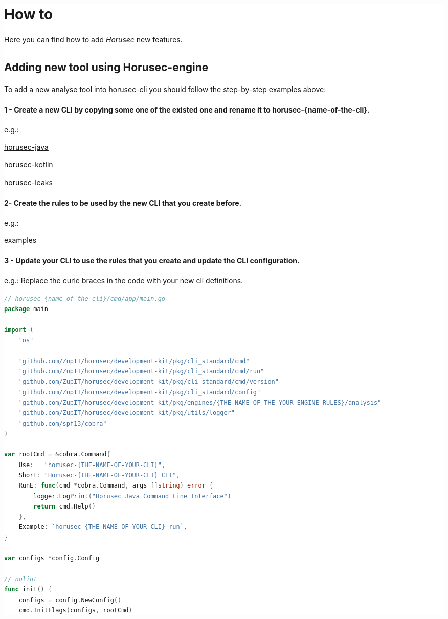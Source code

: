 # How to

Here you can find how to add *Horusec* new features.

## Adding new tool using Horusec-engine

To add a new analyse tool into horusec-cli you should follow the step-by-step examples above:


#### 1 - Create a new CLI by copying some one of the existed one and rename it to **horusec-{name-of-the-cli}**.


e.g.:

[horusec-java](/horusec-java)

[horusec-kotlin](/horusec-kotlin)

[horusec-leaks](/horusec-leakse)


#### 2-  Create the rules to be used by the new CLI that you create before.

e.g.:

[examples](/development-kit/pkg/engines/examples)


#### 3 - Update your CLI to use the rules that you create and update the CLI configuration.

e.g.: Replace the curle braces in the code with your new cli definitions.

```go
// horusec-{name-of-the-cli}/cmd/app/main.go
package main

import (
	"os"

	"github.com/ZupIT/horusec/development-kit/pkg/cli_standard/cmd"
	"github.com/ZupIT/horusec/development-kit/pkg/cli_standard/cmd/run"
	"github.com/ZupIT/horusec/development-kit/pkg/cli_standard/cmd/version"
	"github.com/ZupIT/horusec/development-kit/pkg/cli_standard/config"
	"github.com/ZupIT/horusec/development-kit/pkg/engines/{THE-NAME-OF-THE-YOUR-ENGINE-RULES}/analysis" 
	"github.com/ZupIT/horusec/development-kit/pkg/utils/logger"
	"github.com/spf13/cobra"
)

var rootCmd = &cobra.Command{
	Use:   "horusec-{THE-NAME-OF-YOUR-CLI}",
	Short: "Horusec-{THE-NAME-OF-YOUR-CLI} CLI",
	RunE: func(cmd *cobra.Command, args []string) error {
		logger.LogPrint("Horusec Java Command Line Interface")
		return cmd.Help()
	},
	Example: `horusec-{THE-NAME-OF-YOUR-CLI} run`,
}

var configs *config.Config

// nolint
func init() {
	configs = config.NewConfig()
	cmd.InitFlags(configs, rootCmd)
```